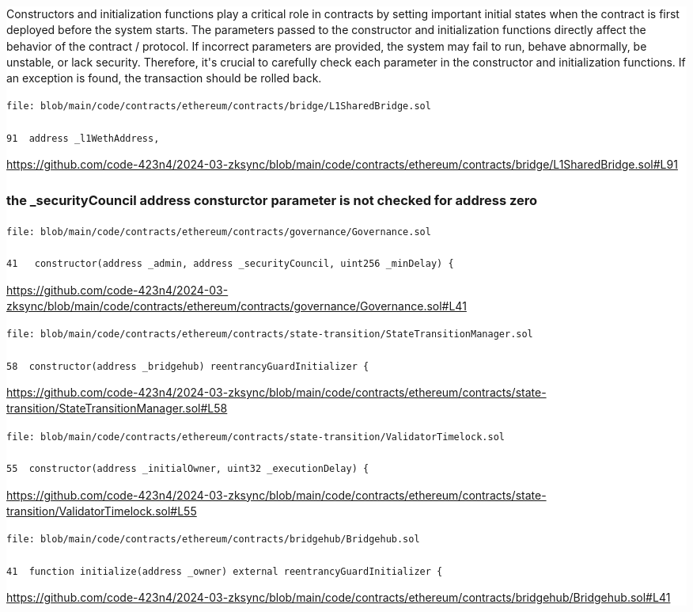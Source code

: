 Constructors and initialization functions play a critical role in contracts by setting important initial states when the contract is first deployed before the system starts. The parameters passed to the constructor and initialization functions directly affect the behavior of the contract / protocol. If incorrect parameters are provided, the system may fail to run, behave abnormally, be unstable, or lack security. Therefore, it's crucial to carefully check each parameter in the constructor and initialization functions. If an exception is found, the transaction should be rolled back.

```solidity
file: blob/main/code/contracts/ethereum/contracts/bridge/L1SharedBridge.sol

91  address _l1WethAddress,

```
https://github.com/code-423n4/2024-03-zksync/blob/main/code/contracts/ethereum/contracts/bridge/L1SharedBridge.sol#L91


### the _securityCouncil address consturctor parameter is not checked for address zero 

```solidity
file: blob/main/code/contracts/ethereum/contracts/governance/Governance.sol

41   constructor(address _admin, address _securityCouncil, uint256 _minDelay) {

```
https://github.com/code-423n4/2024-03-zksync/blob/main/code/contracts/ethereum/contracts/governance/Governance.sol#L41


```solidity
file: blob/main/code/contracts/ethereum/contracts/state-transition/StateTransitionManager.sol

58  constructor(address _bridgehub) reentrancyGuardInitializer {

```
https://github.com/code-423n4/2024-03-zksync/blob/main/code/contracts/ethereum/contracts/state-transition/StateTransitionManager.sol#L58


```solidity
file: blob/main/code/contracts/ethereum/contracts/state-transition/ValidatorTimelock.sol

55  constructor(address _initialOwner, uint32 _executionDelay) {

```
https://github.com/code-423n4/2024-03-zksync/blob/main/code/contracts/ethereum/contracts/state-transition/ValidatorTimelock.sol#L55


```solidity
file: blob/main/code/contracts/ethereum/contracts/bridgehub/Bridgehub.sol

41  function initialize(address _owner) external reentrancyGuardInitializer {

```
https://github.com/code-423n4/2024-03-zksync/blob/main/code/contracts/ethereum/contracts/bridgehub/Bridgehub.sol#L41
